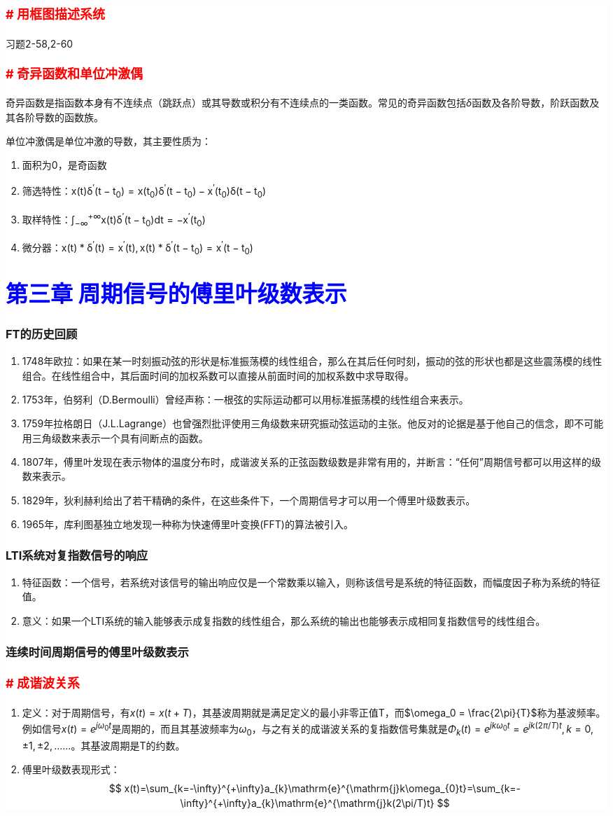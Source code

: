 #### <font color =red size =4> # 用框图描述系统</font>

习题2-58,2-60

#### <font color = red size = 4> # 奇异函数和单位冲激偶</font>

奇异函数是指函数本身有不连续点（跳跃点）或其导数或积分有不连续点的一类函数。常见的奇异函数包括$\delta$函数及各阶导数，阶跃函数及其各阶导数的函数族。

单位冲激偶是单位冲激的导数，其主要性质为：

1. 面积为0，是奇函数

2. 筛选特性：$\mathrm{x(t)\delta^{\prime}(t-t_0)=x(t_0)\delta^{\prime}(t-t_0)-x^{\prime}(t_0)\delta(t-t_0)}$

3. 取样特性：$\int_{-\infty}^{+\infty}\mathrm{x(t)\delta^{\prime}(t-t_0)dt=-x^{\prime}(t_0)}$

4. 微分器：$\mathrm{x(t)*\delta^{\prime}(t)=x^{\prime}(t),x(t)*\delta^{\prime}(t-t_0)=x^{\prime}(t-t_0)}$

## <font color = blue size = 6>第三章 周期信号的傅里叶级数表示</font>

### FT的历史回顾

1. 1748年欧拉：如果在某一时刻振动弦的形状是标准振荡模的线性组合，那么在其后任何时刻，振动的弦的形状也都是这些震荡模的线性组合。在线性组合中，其后面时间的加权系数可以直接从前面时间的加权系数中求导取得。

2. 1753年，伯努利（D.Bermoulli）曾经声称：一根弦的实际运动都可以用标准振荡模的线性组合来表示。

3. 1759年拉格朗日（J.L.Lagrange）也曾强烈批评使用三角级数来研究振动弦运动的主张。他反对的论据是基于他自己的信念，即不可能用三角级数来表示一个具有间断点的函数。

4. 1807年，傅里叶发现在表示物体的温度分布时，成谐波关系的正弦函数级数是非常有用的，并断言：“任何”周期信号都可以用这样的级数来表示。

5. 1829年，狄利赫利给出了若干精确的条件，在这些条件下，一个周期信号才可以用一个傅里叶级数表示。

6. 1965年，库利图基独立地发现一种称为快速傅里叶变换(FFT)的算法被引入。

### LTI系统对复指数信号的响应

1. 特征函数：一个信号，若系统对该信号的输出响应仅是一个常数乘以输入，则称该信号是系统的特征函数，而幅度因子称为系统的特征值。

2. 意义：如果一个LTI系统的输入能够表示成复指数的线性组合，那么系统的输出也能够表示成相同复指数信号的线性组合。

### 连续时间周期信号的傅里叶级数表示

#### <font color = red size =4># 成谐波关系</font>

1. 定义：对于周期信号，有$x(t)=x(t+T)$，其基波周期就是满足定义的最小非零正值T，而$\omega_0 = \frac{2\pi}{T}$称为基波频率。例如信号$x(t)=e^{j\omega_0t}$是周期的，而且其基波频率为$\omega_0$，与之有关的成谐波关系的复指数信号集就是$\Phi_k(t)=e^{jk\omega_0 t}=e^{jk(2\pi/T)t},k=0,\pm 1,\pm2,……$。其基波周期是T的约数。

2. 傅里叶级数表现形式：
$$
x(t)=\sum_{k=-\infty}^{+\infty}a_{k}\mathrm{e}^{\mathrm{j}k\omega_{0}t}=\sum_{k=-\infty}^{+\infty}a_{k}\mathrm{e}^{\mathrm{j}k(2\pi/T)t}
$$
